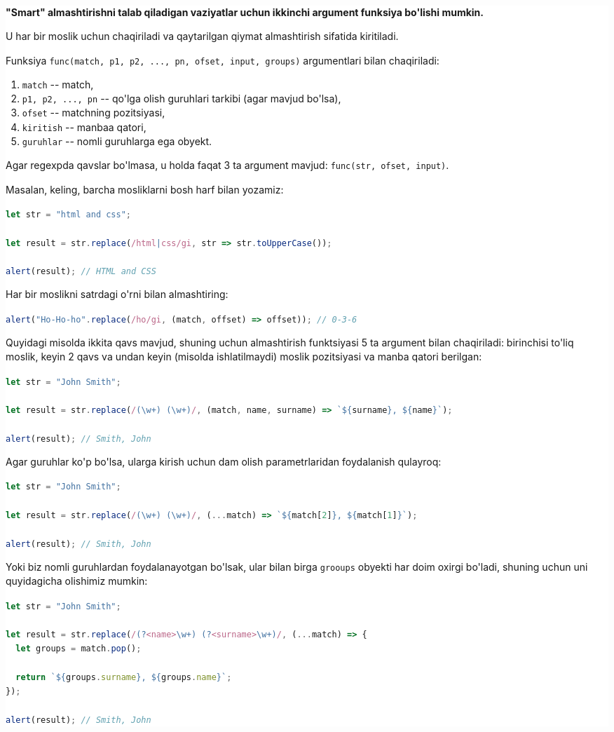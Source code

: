 **"Smart" almashtirishni talab qiladigan vaziyatlar uchun ikkinchi argument funksiya bo'lishi mumkin.**

U har bir moslik uchun chaqiriladi va qaytarilgan qiymat almashtirish sifatida kiritiladi.

Funksiya `func(match, p1, p2, ..., pn, ofset, input, groups)` argumentlari bilan chaqiriladi:

1. `match` -- match,
2. `p1, p2, ..., pn` -- qo'lga olish guruhlari tarkibi (agar mavjud bo'lsa),
3. `ofset` -- matchning pozitsiyasi,
4. `kiritish` -- manbaa qatori,
5. `guruhlar` -- nomli guruhlarga ega obyekt.

Agar regexpda qavslar bo'lmasa, u holda faqat 3 ta argument mavjud: `func(str, ofset, input)`.

Masalan, keling, barcha mosliklarni bosh harf bilan yozamiz:

```js run
let str = "html and css";

let result = str.replace(/html|css/gi, str => str.toUpperCase());

alert(result); // HTML and CSS
```

Har bir moslikni satrdagi o'rni bilan almashtiring:

```js run
alert("Ho-Ho-ho".replace(/ho/gi, (match, offset) => offset)); // 0-3-6
```

Quyidagi misolda ikkita qavs mavjud, shuning uchun almashtirish funktsiyasi 5 ta argument bilan chaqiriladi: birinchisi to'liq moslik, keyin 2 qavs va undan keyin (misolda ishlatilmaydi) moslik pozitsiyasi va manba qatori berilgan:

```js run
let str = "John Smith";

let result = str.replace(/(\w+) (\w+)/, (match, name, surname) => `${surname}, ${name}`);

alert(result); // Smith, John
```

Agar guruhlar ko'p bo'lsa, ularga kirish uchun dam olish parametrlaridan foydalanish qulayroq:

```js run
let str = "John Smith";

let result = str.replace(/(\w+) (\w+)/, (...match) => `${match[2]}, ${match[1]}`);

alert(result); // Smith, John
```

Yoki biz nomli guruhlardan foydalanayotgan bo'lsak, ular bilan birga `grooups` obyekti har doim oxirgi bo'ladi, shuning uchun uni quyidagicha olishimiz mumkin:

```js run
let str = "John Smith";

let result = str.replace(/(?<name>\w+) (?<surname>\w+)/, (...match) => {
  let groups = match.pop();

  return `${groups.surname}, ${groups.name}`;
});

alert(result); // Smith, John
```
